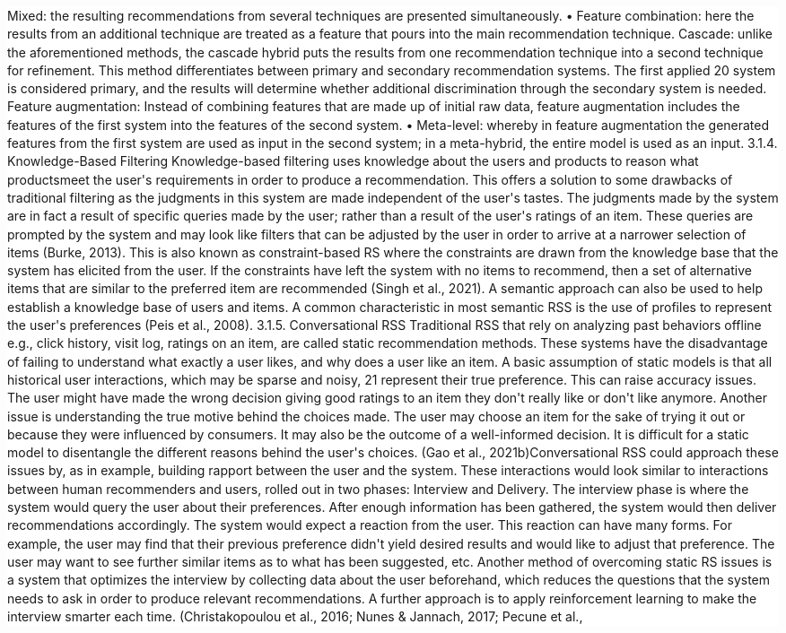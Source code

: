 Mixed: the resulting recommendations from several techniques are presented
simultaneously.
•
Feature combination: here the results from an additional technique are treated as a feature
that pours into the main recommendation
technique.
Cascade: unlike the aforementioned methods, the cascade hybrid puts the results from one
recommendation technique into a second technique for refinement. This method
differentiates between primary and secondary recommendation systems. The first applied
20
system is considered primary, and the results will determine whether additional
discrimination through the secondary system is needed.
Feature augmentation: Instead of combining features that are made up of initial raw data,
feature augmentation includes the features of the first system into the features of the second
system.
•
Meta-level: whereby in feature augmentation the generated features from the first system
are used as input in the second system; in a meta-hybrid, the entire model is used as an
input.
3.1.4. Knowledge-Based Filtering
Knowledge-based filtering uses knowledge about the users and products to reason what
productsmeet the user's requirements in order to produce a recommendation. This offers a solution to some
drawbacks of traditional filtering as the judgments in this system are made independent of the
user's tastes. The judgments made by the system are in fact a result of specific queries made by
the user; rather than a result of the user's ratings of an item. These queries are prompted by the
system and may look like filters that can be adjusted by the user in order to arrive at a narrower
selection of items (Burke, 2013). This is also known as constraint-based RS where the constraints
are drawn from the knowledge base that the system has elicited from the user. If the constraints
have left the system with no items to recommend, then a set of alternative items that are similar to
the preferred item are recommended (Singh et al., 2021). A semantic approach can also be
used to
help establish a knowledge base of users and items. A common characteristic in most semantic
RSS is the use of profiles to represent the user's preferences (Peis et al., 2008).
3.1.5. Conversational RSS
Traditional RSS that rely on analyzing past behaviors offline e.g., click history, visit log, ratings
on an item, are called static recommendation methods. These systems have the disadvantage of
failing to understand what exactly a user likes, and why does a user like an item. A basic
assumption of static models is that all historical user interactions, which may be sparse and noisy,
21
represent their true preference. This can raise accuracy issues. The user might have made the wrong
decision giving good ratings to an item they don't really like or don't like anymore. Another issue
is understanding the true motive behind the choices made. The user may choose an item for the
sake of trying it out or because they were influenced by consumers. It may also be the outcome of
a well-informed decision. It is difficult for a static model to disentangle the different reasons behind
the user's choices. (Gao et al., 2021b)Conversational RSS could approach these issues by, as in example, building rapport between
the
user and the system. These interactions would look similar to interactions between human
recommenders and users, rolled out in two phases: Interview and Delivery. The interview phase is
where the system would query the user about their preferences. After enough information has been
gathered, the system would then deliver recommendations accordingly. The system would expect
a reaction from the user. This reaction can have many forms. For example, the user may find that
their previous preference didn't yield desired results and would like to adjust that preference. The
user may want to see further similar items as to what has been suggested, etc. Another method of
overcoming static RS issues is a system that optimizes the interview by collecting data about the
user beforehand, which reduces the questions that the system needs to ask in order to produce
relevant recommendations. A further approach is to apply reinforcement learning to make the
interview smarter each time. (Christakopoulou et al., 2016; Nunes & Jannach, 2017; Pecune et al.,